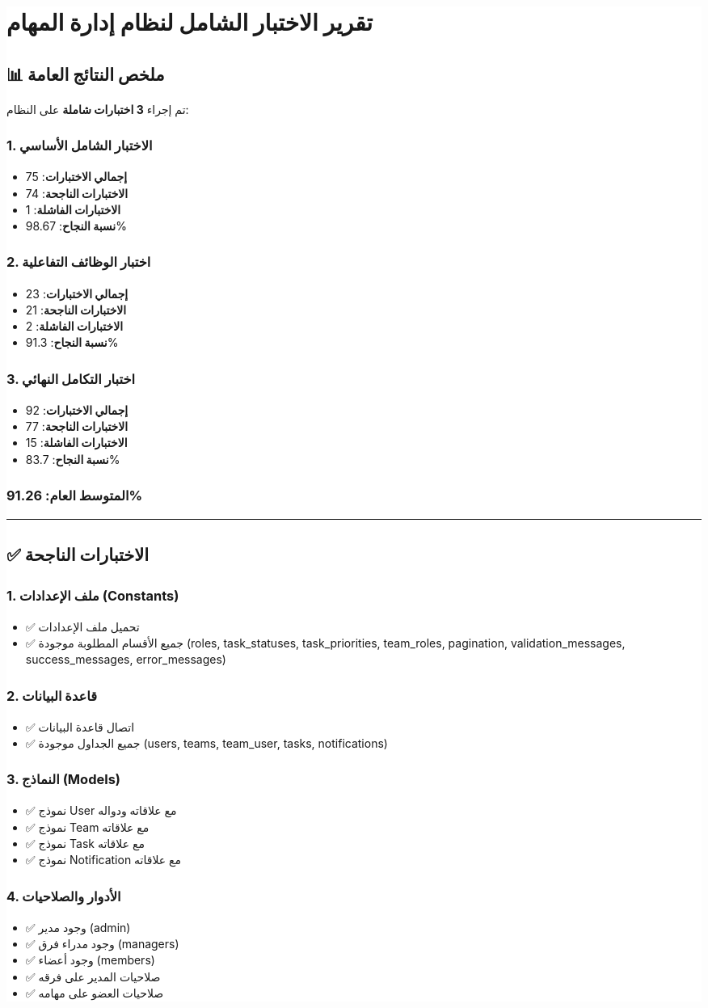 # تقرير الاختبار الشامل لنظام إدارة المهام

## 📊 ملخص النتائج العامة

تم إجراء **3 اختبارات شاملة** على النظام:

### 1. الاختبار الشامل الأساسي
- **إجمالي الاختبارات**: 75
- **الاختبارات الناجحة**: 74
- **الاختبارات الفاشلة**: 1
- **نسبة النجاح**: 98.67%

### 2. اختبار الوظائف التفاعلية
- **إجمالي الاختبارات**: 23
- **الاختبارات الناجحة**: 21
- **الاختبارات الفاشلة**: 2
- **نسبة النجاح**: 91.3%

### 3. اختبار التكامل النهائي
- **إجمالي الاختبارات**: 92
- **الاختبارات الناجحة**: 77
- **الاختبارات الفاشلة**: 15
- **نسبة النجاح**: 83.7%

### **المتوسط العام**: 91.26%

---

## ✅ الاختبارات الناجحة

### 1. ملف الإعدادات (Constants)
- ✅ تحميل ملف الإعدادات
- ✅ جميع الأقسام المطلوبة موجودة (roles, task_statuses, task_priorities, team_roles, pagination, validation_messages, success_messages, error_messages)

### 2. قاعدة البيانات
- ✅ اتصال قاعدة البيانات
- ✅ جميع الجداول موجودة (users, teams, team_user, tasks, notifications)

### 3. النماذج (Models)
- ✅ نموذج User مع علاقاته ودواله
- ✅ نموذج Team مع علاقاته
- ✅ نموذج Task مع علاقاته
- ✅ نموذج Notification مع علاقاته

### 4. الأدوار والصلاحيات
- ✅ وجود مدير (admin)
- ✅ وجود مدراء فرق (managers)
- ✅ وجود أعضاء (members)
- ✅ صلاحيات المدير على فرقه
- ✅ صلاحيات العضو على مهامه
